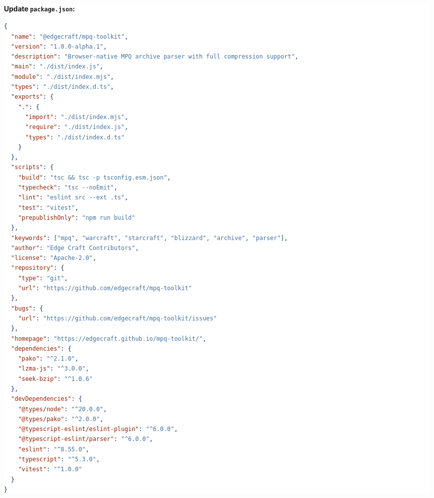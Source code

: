 **Update `package.json`:**

```json
{
  "name": "@edgecraft/mpq-toolkit",
  "version": "1.0.0-alpha.1",
  "description": "Browser-native MPQ archive parser with full compression support",
  "main": "./dist/index.js",
  "module": "./dist/index.mjs",
  "types": "./dist/index.d.ts",
  "exports": {
    ".": {
      "import": "./dist/index.mjs",
      "require": "./dist/index.js",
      "types": "./dist/index.d.ts"
    }
  },
  "scripts": {
    "build": "tsc && tsc -p tsconfig.esm.json",
    "typecheck": "tsc --noEmit",
    "lint": "eslint src --ext .ts",
    "test": "vitest",
    "prepublishOnly": "npm run build"
  },
  "keywords": ["mpq", "warcraft", "starcraft", "blizzard", "archive", "parser"],
  "author": "Edge Craft Contributors",
  "license": "Apache-2.0",
  "repository": {
    "type": "git",
    "url": "https://github.com/edgecraft/mpq-toolkit"
  },
  "bugs": {
    "url": "https://github.com/edgecraft/mpq-toolkit/issues"
  },
  "homepage": "https://edgecraft.github.io/mpq-toolkit/",
  "dependencies": {
    "pako": "^2.1.0",
    "lzma-js": "^3.0.0",
    "seek-bzip": "^1.0.6"
  },
  "devDependencies": {
    "@types/node": "^20.0.0",
    "@types/pako": "^2.0.0",
    "@typescript-eslint/eslint-plugin": "^6.0.0",
    "@typescript-eslint/parser": "^6.0.0",
    "eslint": "^8.55.0",
    "typescript": "^5.3.0",
    "vitest": "^1.0.0"
  }
}
```

